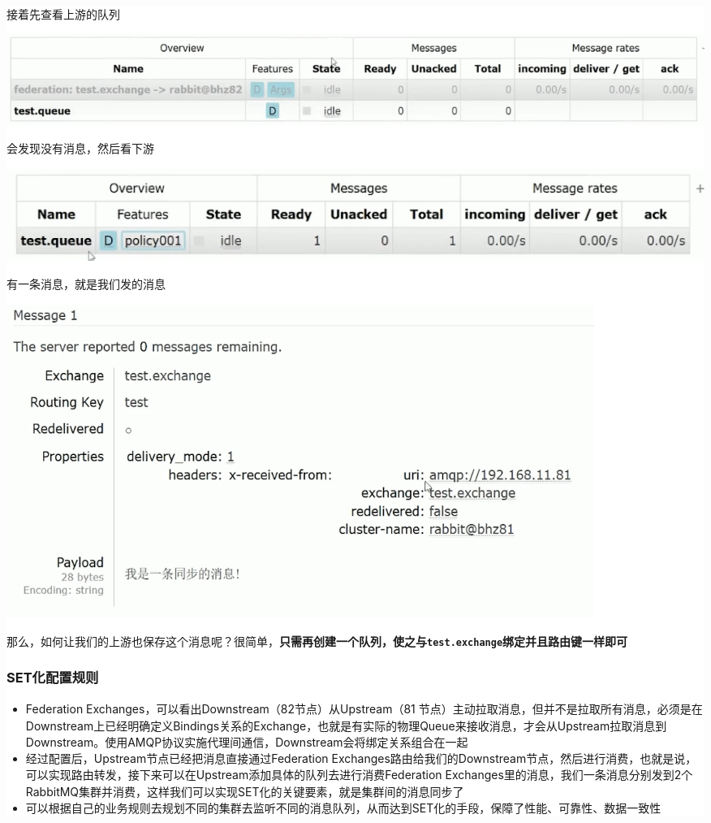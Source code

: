 接着先查看上游的队列

![1577958382236](../image/1577958382236.png)

会发现没有消息，然后看下游

![1577958395547](../image/1577958395547.png)

有一条消息，就是我们发的消息 

![1577958419133](../image/1577958419133.png)

那么，如何让我们的上游也保存这个消息呢？很简单，**只需再创建一个队列，使之与`test.exchange`绑定并且路由键一样即可**

### SET化配置规则

- Federation Exchanges，可以看出Downstream（82节点）从Upstream（81 节点）主动拉取消息，但并不是拉取所有消息，必须是在Downstream上已经明确定义Bindings关系的Exchange，也就是有实际的物理Queue来接收消息，才会从Upstream拉取消息到Downstream。使用AMQP协议实施代理间通信，Downstream会将绑定关系组合在一起
- 经过配置后，Upstream节点已经把消息直接通过Federation Exchanges路由给我们的Downstream节点，然后进行消费，也就是说，可以实现路由转发，接下来可以在Upstream添加具体的队列去进行消费Federation Exchanges里的消息，我们一条消息分别发到2个RabbitMQ集群并消费，这样我们可以实现SET化的关键要素，就是集群间的消息同步了
- 可以根据自己的业务规则去规划不同的集群去监听不同的消息队列，从而达到SET化的手段，保障了性能、可靠性、数据一致性